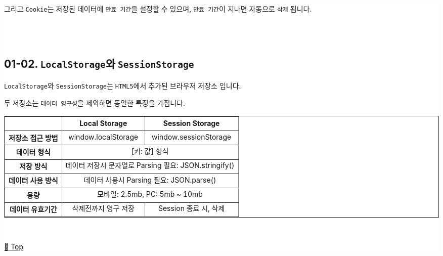 그리고 ``Cookie``는 저장된 데이터에 ``만료 기간``을 설정할 수 있으며, ``만료 기간``이 지나면 자동으로 ``삭제`` 됩니다.


<br/><br/>


## 01-02. ``LocalStorage``와 ``SessionStorage``

``LocalStorage``와 ``SessionStorage``는 ``HTML5``에서 추가된 브라우저 저장소 입니다.

두 저장소는 ``데이터 영구성``을 제외하면 동일한 특징을 가집니다.

<table border="1" style="text-align: center;">
  <tr>
    <th></th>
    <th>Local Storage</th>
    <th>Session Storage</th>
  </tr>

  <tr>
    <th>저장소 접근 방법</th>
    <td>window.localStorage</td>
    <td>window.sessionStorage</td>
  </tr>

  <tr>
    <th>데이터 형식</th>
    <td colspan="2">[키: 값] 형식</td>
  </tr>

  <tr>
    <th>저장 방식</th>
    <td colspan="2">데이터 저장시 문자열로 Parsing 필요: JSON.stringify()</td>
  </tr>

  <tr>
    <th>데이터 사용 방식</th>
    <td colspan="2">데이터 사용시 Parsing 필요: JSON.parse()</td>
  </tr>

  <tr>
    <th>용량</th>
    <td colspan="2">모바일: 2.5mb, PC: 5mb ~ 10mb</td>
  </tr>

  <tr>
    <th>데이터 유효기간</th>
    <td>삭제전까지 영구 저장</td>
    <td>Session 종료 시, 삭제</td>
  </tr>
</table>



<br/>

[🔺 Top](#top)

